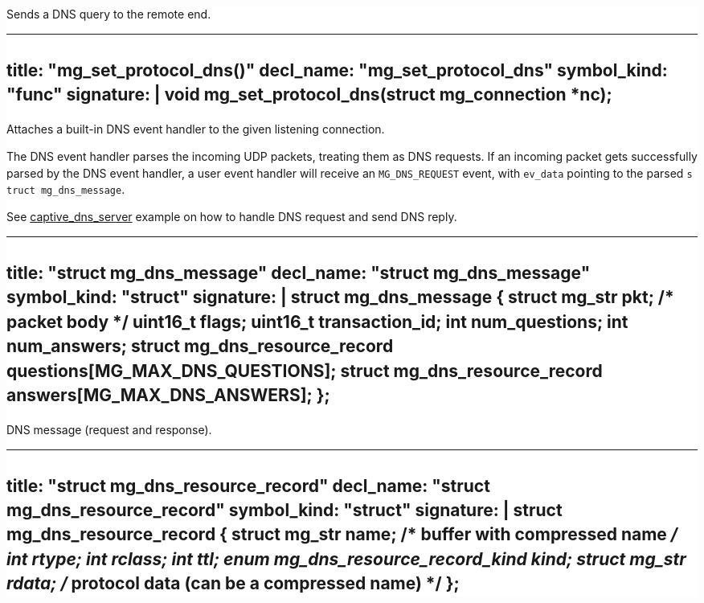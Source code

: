 Sends a DNS query to the remote end. 

---
title: "mg_set_protocol_dns()"
decl_name: "mg_set_protocol_dns"
symbol_kind: "func"
signature: |
  void mg_set_protocol_dns(struct mg_connection *nc);
---

Attaches a built-in DNS event handler to the given listening connection.

The DNS event handler parses the incoming UDP packets, treating them as DNS
requests. If an incoming packet gets successfully parsed by the DNS event
handler, a user event handler will receive an `MG_DNS_REQUEST` event, with
`ev_data` pointing to the parsed `struct mg_dns_message`.

See
[captive_dns_server](https://github.com/cesanta/mongoose/tree/master/examples/captive_dns_server)
example on how to handle DNS request and send DNS reply. 

---
title: "struct mg_dns_message"
decl_name: "struct mg_dns_message"
symbol_kind: "struct"
signature: |
  struct mg_dns_message {
    struct mg_str pkt; /* packet body */
    uint16_t flags;
    uint16_t transaction_id;
    int num_questions;
    int num_answers;
    struct mg_dns_resource_record questions[MG_MAX_DNS_QUESTIONS];
    struct mg_dns_resource_record answers[MG_MAX_DNS_ANSWERS];
  };
---

DNS message (request and response). 

---
title: "struct mg_dns_resource_record"
decl_name: "struct mg_dns_resource_record"
symbol_kind: "struct"
signature: |
  struct mg_dns_resource_record {
    struct mg_str name; /* buffer with compressed name */
    int rtype;
    int rclass;
    int ttl;
    enum mg_dns_resource_record_kind kind;
    struct mg_str rdata; /* protocol data (can be a compressed name) */
  };
---
